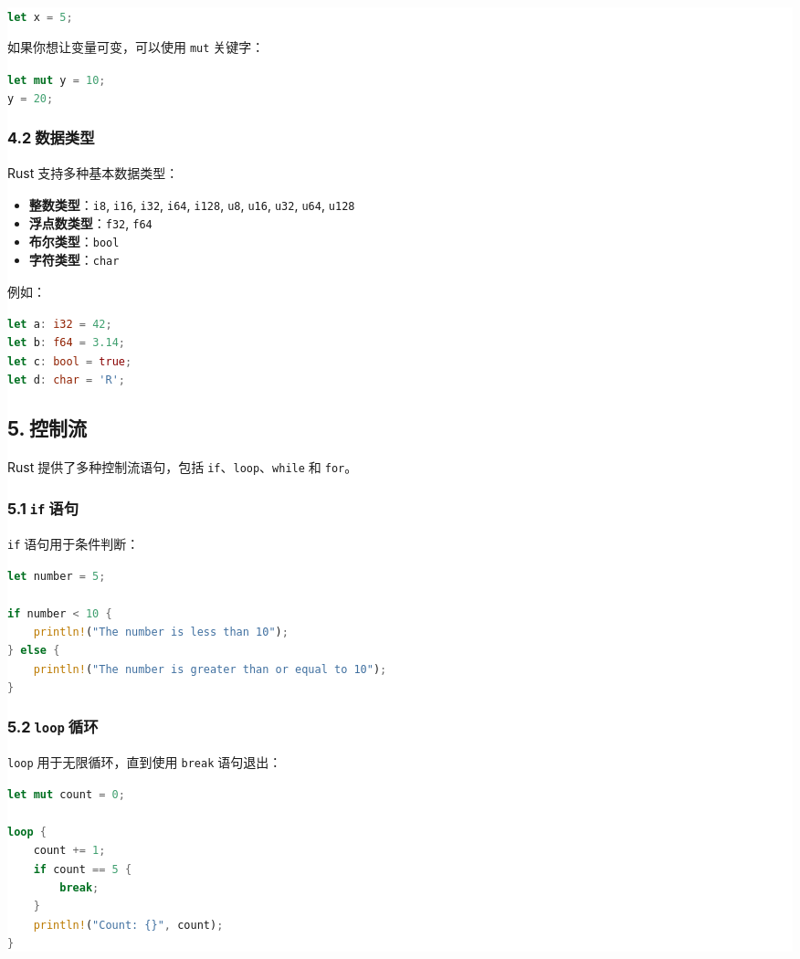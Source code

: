```rust
let x = 5;
```

如果你想让变量可变，可以使用 `mut` 关键字：

```rust
let mut y = 10;
y = 20;
```

### 4.2 数据类型

Rust 支持多种基本数据类型：

- **整数类型**：`i8`, `i16`, `i32`, `i64`, `i128`, `u8`, `u16`, `u32`, `u64`, `u128`
- **浮点数类型**：`f32`, `f64`
- **布尔类型**：`bool`
- **字符类型**：`char`

例如：

```rust
let a: i32 = 42;
let b: f64 = 3.14;
let c: bool = true;
let d: char = 'R';
```

## 5. 控制流

Rust 提供了多种控制流语句，包括 `if`、`loop`、`while` 和 `for`。

### 5.1 `if` 语句

`if` 语句用于条件判断：

```rust
let number = 5;

if number < 10 {
    println!("The number is less than 10");
} else {
    println!("The number is greater than or equal to 10");
}
```

### 5.2 `loop` 循环

`loop` 用于无限循环，直到使用 `break` 语句退出：

```rust
let mut count = 0;

loop {
    count += 1;
    if count == 5 {
        break;
    }
    println!("Count: {}", count);
}
```
